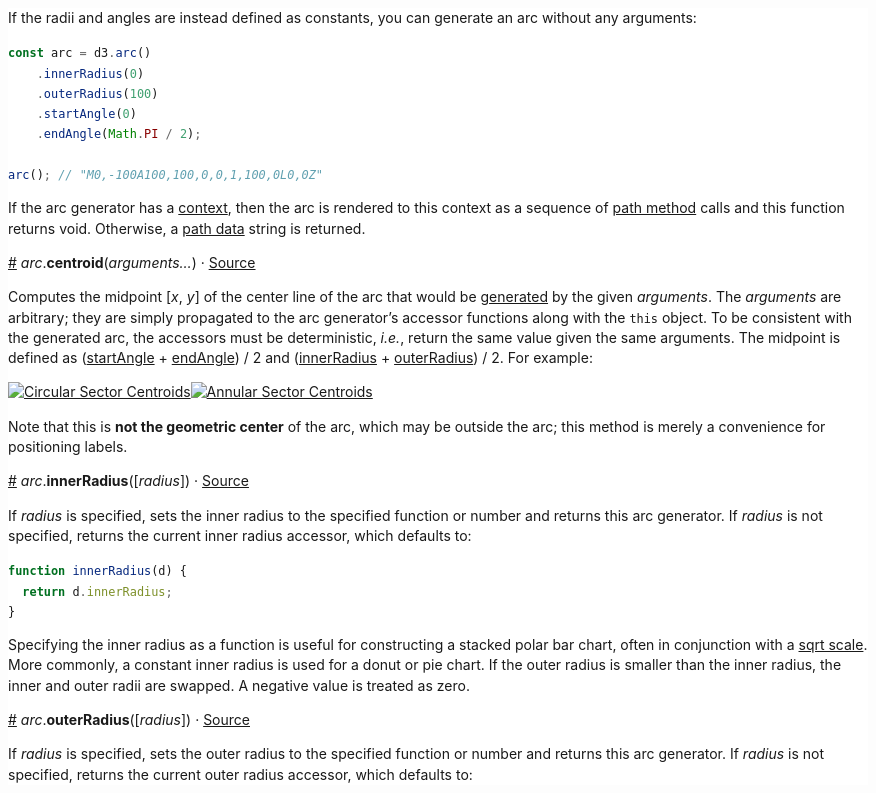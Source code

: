 If the radii and angles are instead defined as constants, you can generate an arc without any arguments:

```js
const arc = d3.arc()
    .innerRadius(0)
    .outerRadius(100)
    .startAngle(0)
    .endAngle(Math.PI / 2);

arc(); // "M0,-100A100,100,0,0,1,100,0L0,0Z"
```

If the arc generator has a [context](#arc_context), then the arc is rendered to this context as a sequence of [path method](http://www.w3.org/TR/2dcontext/#canvaspathmethods) calls and this function returns void. Otherwise, a [path data](http://www.w3.org/TR/SVG/paths.html#PathData) string is returned.

<a name="arc_centroid" href="#arc_centroid">#</a> <i>arc</i>.<b>centroid</b>(<i>arguments…</i>) · [Source](https://github.com/d3/d3-shape/blob/master/src/arc.js)

Computes the midpoint [*x*, *y*] of the center line of the arc that would be [generated](#_arc) by the given *arguments*. The *arguments* are arbitrary; they are simply propagated to the arc generator’s accessor functions along with the `this` object. To be consistent with the generated arc, the accessors must be deterministic, *i.e.*, return the same value given the same arguments. The midpoint is defined as ([startAngle](#arc_startAngle) + [endAngle](#arc_endAngle)) / 2 and ([innerRadius](#arc_innerRadius) + [outerRadius](#arc_outerRadius)) / 2. For example:

[<img alt="Circular Sector Centroids" src="https://raw.githubusercontent.com/d3/d3-shape/master/img/centroid-circular-sector.png" width="250" height="250">](https://observablehq.com/@d3/pie-settings)[<img alt="Annular Sector Centroids" src="https://raw.githubusercontent.com/d3/d3-shape/master/img/centroid-annular-sector.png" width="250" height="250">](https://observablehq.com/@d3/pie-settings)

Note that this is **not the geometric center** of the arc, which may be outside the arc; this method is merely a convenience for positioning labels.

<a name="arc_innerRadius" href="#arc_innerRadius">#</a> <i>arc</i>.<b>innerRadius</b>([<i>radius</i>]) · [Source](https://github.com/d3/d3-shape/blob/master/src/arc.js)

If *radius* is specified, sets the inner radius to the specified function or number and returns this arc generator. If *radius* is not specified, returns the current inner radius accessor, which defaults to:

```js
function innerRadius(d) {
  return d.innerRadius;
}
```

Specifying the inner radius as a function is useful for constructing a stacked polar bar chart, often in conjunction with a [sqrt scale](https://github.com/d3/d3-scale#sqrt). More commonly, a constant inner radius is used for a donut or pie chart. If the outer radius is smaller than the inner radius, the inner and outer radii are swapped. A negative value is treated as zero.

<a name="arc_outerRadius" href="#arc_outerRadius">#</a> <i>arc</i>.<b>outerRadius</b>([<i>radius</i>]) · [Source](https://github.com/d3/d3-shape/blob/master/src/arc.js)

If *radius* is specified, sets the outer radius to the specified function or number and returns this arc generator. If *radius* is not specified, returns the current outer radius accessor, which defaults to:
